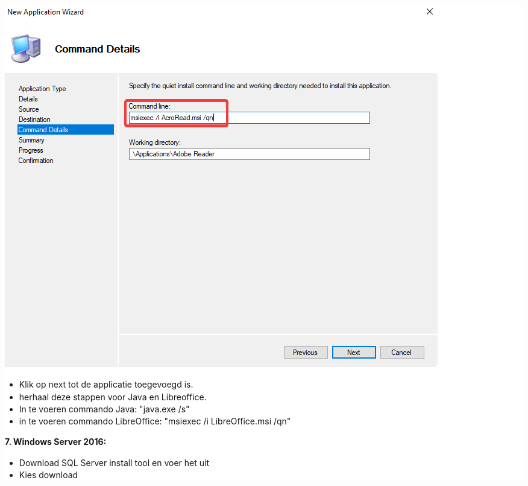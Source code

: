 ![Applicaties toevoegen](./img/Apps-5.png)
* Klik op next tot de applicatie toegevoegd is.
* herhaal deze stappen voor Java en Libreoffice.
* In te voeren commando Java: "java.exe /s"
* in te voeren commando LibreOffice: "msiexec /i LibreOffice.msi  /qn"

**7. Windows Server 2016:**
* Download SQL Server install tool en voer het uit
* Kies download